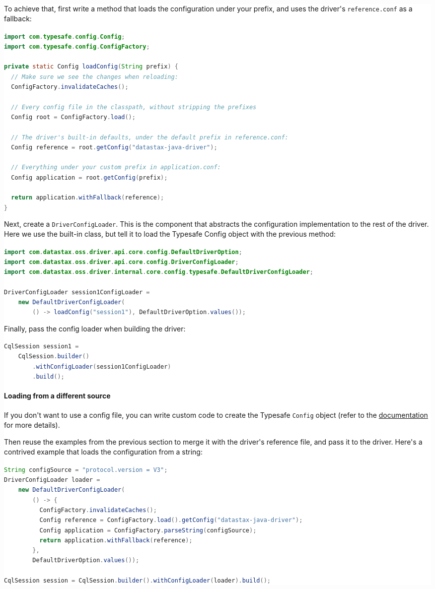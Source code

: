 To achieve that, first write a method that loads the configuration under your prefix, and uses the
driver's `reference.conf` as a fallback:

```java
import com.typesafe.config.Config;
import com.typesafe.config.ConfigFactory;

private static Config loadConfig(String prefix) {
  // Make sure we see the changes when reloading: 
  ConfigFactory.invalidateCaches();

  // Every config file in the classpath, without stripping the prefixes 
  Config root = ConfigFactory.load();

  // The driver's built-in defaults, under the default prefix in reference.conf:
  Config reference = root.getConfig("datastax-java-driver");

  // Everything under your custom prefix in application.conf:
  Config application = root.getConfig(prefix);

  return application.withFallback(reference);
}
```

Next, create a `DriverConfigLoader`. This is the component that abstracts the configuration
implementation to the rest of the driver. Here we use the built-in class, but tell it to load the
Typesafe Config object with the previous method:

```java
import com.datastax.oss.driver.api.core.config.DefaultDriverOption;
import com.datastax.oss.driver.api.core.config.DriverConfigLoader;
import com.datastax.oss.driver.internal.core.config.typesafe.DefaultDriverConfigLoader;

DriverConfigLoader session1ConfigLoader =
    new DefaultDriverConfigLoader(
        () -> loadConfig("session1"), DefaultDriverOption.values());
```

Finally, pass the config loader when building the driver:

```java
CqlSession session1 =
    CqlSession.builder()
        .withConfigLoader(session1ConfigLoader)
        .build();
```

#### Loading from a different source

If you don't want to use a config file, you can write custom code to create the Typesafe `Config`
object (refer to the [documentation][Typesafe Config] for more details).

Then reuse the examples from the previous section to merge it with the driver's reference file, and
pass it to the driver. Here's a contrived example that loads the configuration from a string:

```java
String configSource = "protocol.version = V3";
DriverConfigLoader loader =
    new DefaultDriverConfigLoader(
        () -> {
          ConfigFactory.invalidateCaches();
          Config reference = ConfigFactory.load().getConfig("datastax-java-driver");
          Config application = ConfigFactory.parseString(configSource);
          return application.withFallback(reference);
        },
        DefaultDriverOption.values());

CqlSession session = CqlSession.builder().withConfigLoader(loader).build();
```

[DriverConfig]:        http://docs.datastax.com/en/drivers/java/4.0/com/datastax/oss/driver/api/core/config/DriverConfig.html
[DriverConfigProfile]: http://docs.datastax.com/en/drivers/java/4.0/com/datastax/oss/driver/api/core/config/DriverConfigProfile.html
[DriverContext]:       https://docs.datastax.com/en/drivers/java/4.0/com/datastax/oss/driver/api/core/context/DriverContext.html
[DriverOption]:        http://docs.datastax.com/en/drivers/java/4.0/com/datastax/oss/driver/api/core/config/DriverOption.html
[DefaultDriverOption]: http://docs.datastax.com/en/drivers/java/4.0/com/datastax/oss/driver/api/core/config/DefaultDriverOption.html
[DriverConfigLoader]:  http://docs.datastax.com/en/drivers/java/4.0/com/datastax/oss/driver/api/core/config/DriverConfigLoader.html
[ProgrammaticDriverConfigLoader]:  http://docs.datastax.com/en/drivers/java/4.0/com/datastax/oss/driver/api/core/config/ProgrammaticDriverConfigLoader.html
[Typesafe Config]: https://github.com/typesafehub/config
[config standard behavior]: https://github.com/typesafehub/config#standard-behavior
[reference.conf]: reference/
[HOCON]: https://github.com/typesafehub/config/blob/master/HOCON.md
[API conventions]: ../../api_conventions